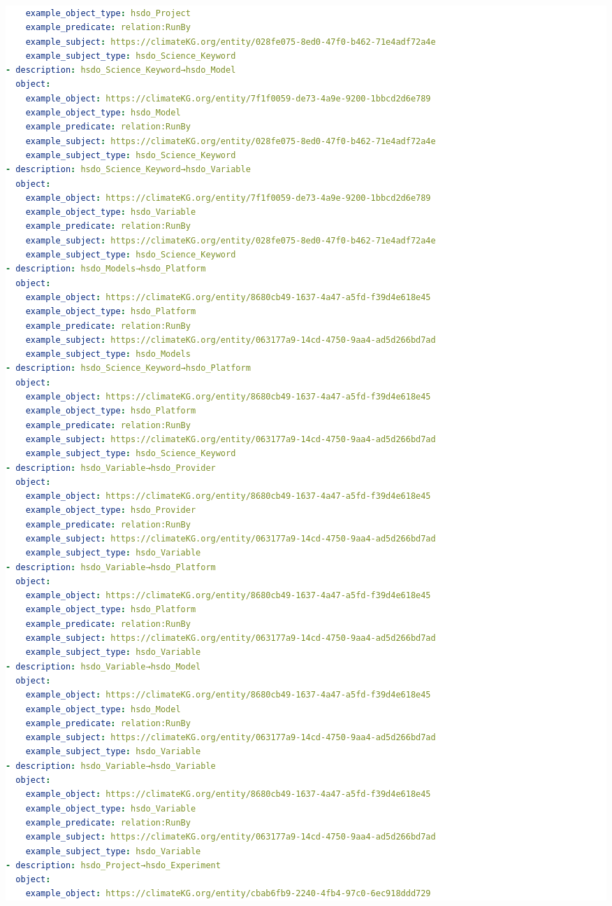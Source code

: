 ```yaml
    example_object_type: hsdo_Project
    example_predicate: relation:RunBy
    example_subject: https://climateKG.org/entity/028fe075-8ed0-47f0-b462-71e4adf72a4e
    example_subject_type: hsdo_Science_Keyword
- description: hsdo_Science_Keyword→hsdo_Model
  object:
    example_object: https://climateKG.org/entity/7f1f0059-de73-4a9e-9200-1bbcd2d6e789
    example_object_type: hsdo_Model
    example_predicate: relation:RunBy
    example_subject: https://climateKG.org/entity/028fe075-8ed0-47f0-b462-71e4adf72a4e
    example_subject_type: hsdo_Science_Keyword
- description: hsdo_Science_Keyword→hsdo_Variable
  object:
    example_object: https://climateKG.org/entity/7f1f0059-de73-4a9e-9200-1bbcd2d6e789
    example_object_type: hsdo_Variable
    example_predicate: relation:RunBy
    example_subject: https://climateKG.org/entity/028fe075-8ed0-47f0-b462-71e4adf72a4e
    example_subject_type: hsdo_Science_Keyword
- description: hsdo_Models→hsdo_Platform
  object:
    example_object: https://climateKG.org/entity/8680cb49-1637-4a47-a5fd-f39d4e618e45
    example_object_type: hsdo_Platform
    example_predicate: relation:RunBy
    example_subject: https://climateKG.org/entity/063177a9-14cd-4750-9aa4-ad5d266bd7ad
    example_subject_type: hsdo_Models
- description: hsdo_Science_Keyword→hsdo_Platform
  object:
    example_object: https://climateKG.org/entity/8680cb49-1637-4a47-a5fd-f39d4e618e45
    example_object_type: hsdo_Platform
    example_predicate: relation:RunBy
    example_subject: https://climateKG.org/entity/063177a9-14cd-4750-9aa4-ad5d266bd7ad
    example_subject_type: hsdo_Science_Keyword
- description: hsdo_Variable→hsdo_Provider
  object:
    example_object: https://climateKG.org/entity/8680cb49-1637-4a47-a5fd-f39d4e618e45
    example_object_type: hsdo_Provider
    example_predicate: relation:RunBy
    example_subject: https://climateKG.org/entity/063177a9-14cd-4750-9aa4-ad5d266bd7ad
    example_subject_type: hsdo_Variable
- description: hsdo_Variable→hsdo_Platform
  object:
    example_object: https://climateKG.org/entity/8680cb49-1637-4a47-a5fd-f39d4e618e45
    example_object_type: hsdo_Platform
    example_predicate: relation:RunBy
    example_subject: https://climateKG.org/entity/063177a9-14cd-4750-9aa4-ad5d266bd7ad
    example_subject_type: hsdo_Variable
- description: hsdo_Variable→hsdo_Model
  object:
    example_object: https://climateKG.org/entity/8680cb49-1637-4a47-a5fd-f39d4e618e45
    example_object_type: hsdo_Model
    example_predicate: relation:RunBy
    example_subject: https://climateKG.org/entity/063177a9-14cd-4750-9aa4-ad5d266bd7ad
    example_subject_type: hsdo_Variable
- description: hsdo_Variable→hsdo_Variable
  object:
    example_object: https://climateKG.org/entity/8680cb49-1637-4a47-a5fd-f39d4e618e45
    example_object_type: hsdo_Variable
    example_predicate: relation:RunBy
    example_subject: https://climateKG.org/entity/063177a9-14cd-4750-9aa4-ad5d266bd7ad
    example_subject_type: hsdo_Variable
- description: hsdo_Project→hsdo_Experiment
  object:
    example_object: https://climateKG.org/entity/cbab6fb9-2240-4fb4-97c0-6ec918ddd729
```